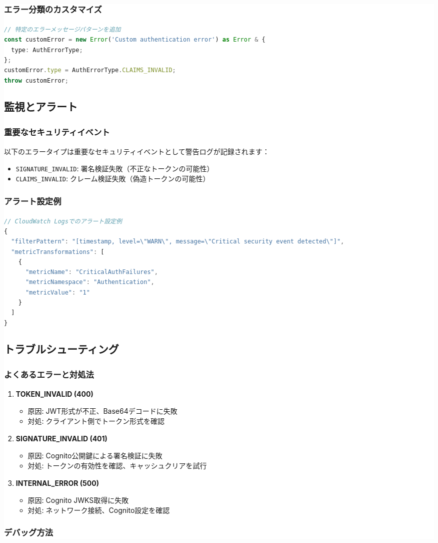 ### エラー分類のカスタマイズ

```typescript
// 特定のエラーメッセージパターンを追加
const customError = new Error('Custom authentication error') as Error & {
  type: AuthErrorType;
};
customError.type = AuthErrorType.CLAIMS_INVALID;
throw customError;
```

## 監視とアラート

### 重要なセキュリティイベント

以下のエラータイプは重要なセキュリティイベントとして警告ログが記録されます：

- `SIGNATURE_INVALID`: 署名検証失敗（不正なトークンの可能性）
- `CLAIMS_INVALID`: クレーム検証失敗（偽造トークンの可能性）

### アラート設定例

```typescript
// CloudWatch Logsでのアラート設定例
{
  "filterPattern": "[timestamp, level=\"WARN\", message=\"Critical security event detected\"]",
  "metricTransformations": [
    {
      "metricName": "CriticalAuthFailures",
      "metricNamespace": "Authentication",
      "metricValue": "1"
    }
  ]
}
```

## トラブルシューティング

### よくあるエラーと対処法

1. **TOKEN_INVALID (400)**
   - 原因: JWT形式が不正、Base64デコードに失敗
   - 対処: クライアント側でトークン形式を確認

2. **SIGNATURE_INVALID (401)**
   - 原因: Cognito公開鍵による署名検証に失敗
   - 対処: トークンの有効性を確認、キャッシュクリアを試行

3. **INTERNAL_ERROR (500)**
   - 原因: Cognito JWKS取得に失敗
   - 対処: ネットワーク接続、Cognito設定を確認

### デバッグ方法
